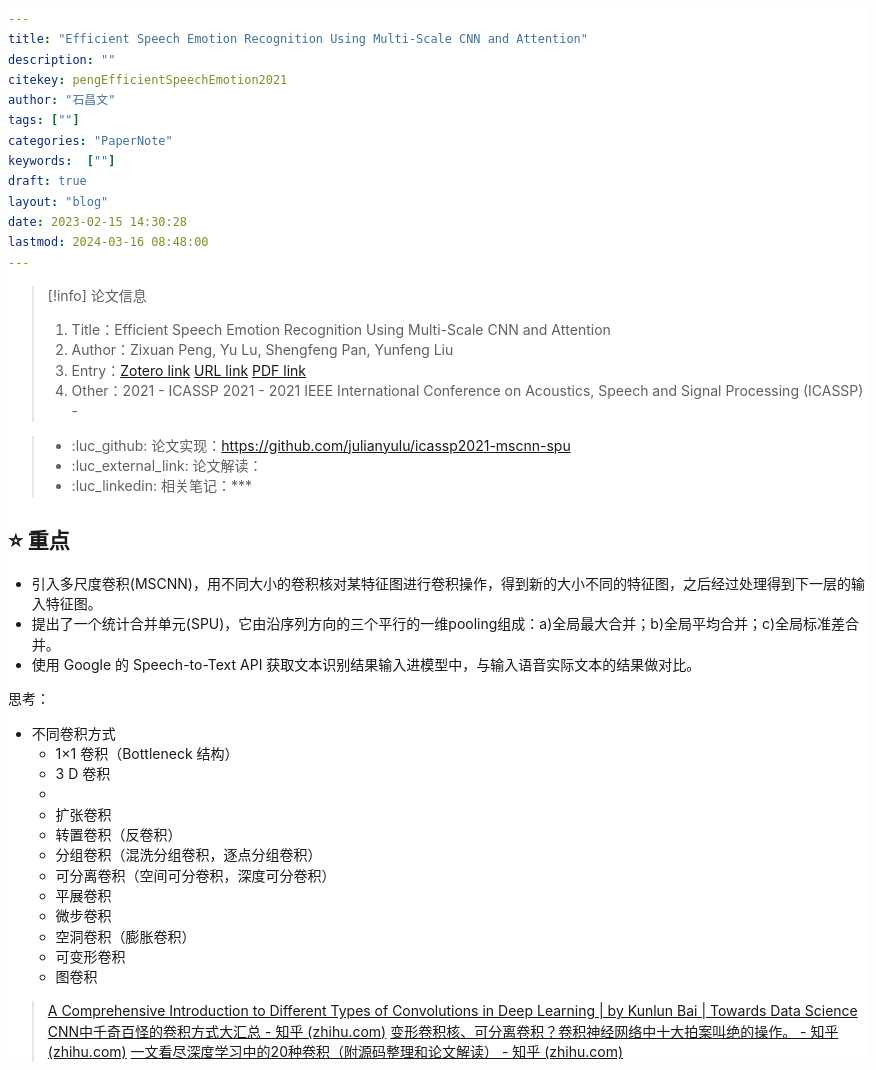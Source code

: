 ```yaml
---
title: "Efficient Speech Emotion Recognition Using Multi-Scale CNN and Attention"
description: ""
citekey: pengEfficientSpeechEmotion2021
author: "石昌文"
tags: [""]
categories: "PaperNote"
keywords:  [""]
draft: true
layout: "blog"
date: 2023-02-15 14:30:28
lastmod: 2024-03-16 08:48:00
---
```


> [!info] 论文信息
>1. Title：Efficient Speech Emotion Recognition Using Multi-Scale CNN and Attention
>2. Author：Zixuan Peng, Yu Lu, Shengfeng Pan, Yunfeng Liu
>3. Entry：[Zotero link](zotero://select/items/@pengEfficientSpeechEmotion2021) [URL link]() [PDF link](<file:///C\:\\Users\\19115\\OneDrive - stu.suda.edu.cn\\Zotero\\Peng et al_2021_Efficient Speech Emotion Recognition Using Multi-Scale CNN and Attention.pdf>)
>4. Other：2021 - ICASSP 2021 - 2021 IEEE International Conference on Acoustics, Speech and Signal Processing (ICASSP)     -   

>- :luc_github: 论文实现：https://github.com/julianyulu/icassp2021-mscnn-spu
>- :luc_external_link: 论文解读：
>- :luc_linkedin: 相关笔记：***

## ⭐ 重点

- 引入多尺度卷积(MSCNN)，用不同大小的卷积核对某特征图进行卷积操作，得到新的大小不同的特征图，之后经过处理得到下一层的输入特征图。
- 提出了一个统计合并单元(SPU)，它由沿序列方向的三个平行的一维pooling组成：a)全局最大合并；b)全局平均合并；c)全局标准差合并。
- 使用 Google 的 Speech-to-Text API 获取文本识别结果输入进模型中，与输入语音实际文本的结果做对比。


思考：
- 不同卷积方式
	- 1×1 卷积（Bottleneck 结构）
	- 3 D 卷积
	- 
	- 扩张卷积
	- 转置卷积（反卷积）
	- 分组卷积（混洗分组卷积，逐点分组卷积）
	- 可分离卷积（空间可分卷积，深度可分卷积）
	- 平展卷积
	- 微步卷积
	- 空洞卷积（膨胀卷积）
	- 可变形卷积
	- 图卷积

> [A Comprehensive Introduction to Different Types of Convolutions in Deep Learning | by Kunlun Bai | Towards Data Science](https://towardsdatascience.com/a-comprehensive-introduction-to-different-types-of-convolutions-in-deep-learning-669281e58215)
> [CNN中千奇百怪的卷积方式大汇总 - 知乎 (zhihu.com)](https://zhuanlan.zhihu.com/p/29367273)
> [变形卷积核、可分离卷积？卷积神经网络中十大拍案叫绝的操作。 - 知乎 (zhihu.com)](https://zhuanlan.zhihu.com/p/28749411)
> [一文看尽深度学习中的20种卷积（附源码整理和论文解读） - 知乎 (zhihu.com)](https://zhuanlan.zhihu.com/p/381839221)
